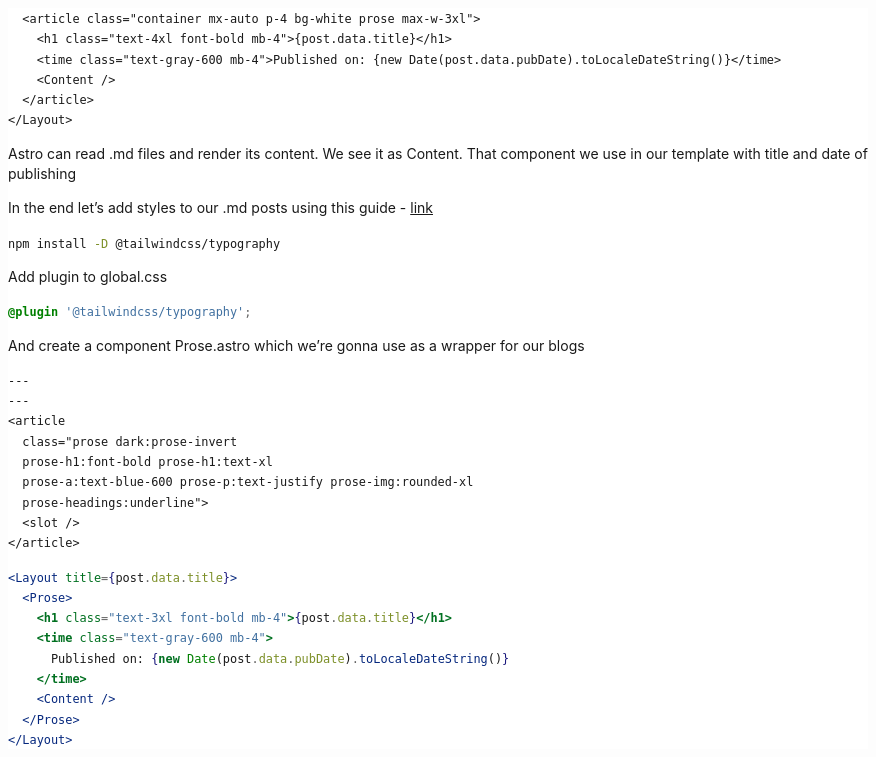 ```tsx
  <article class="container mx-auto p-4 bg-white prose max-w-3xl">
    <h1 class="text-4xl font-bold mb-4">{post.data.title}</h1>
    <time class="text-gray-600 mb-4">Published on: {new Date(post.data.pubDate).toLocaleDateString()}</time>
    <Content />
  </article>
</Layout>
```

Astro can read .md files and render its content. We see it as Content. That component we use in our template with title and date of publishing

In the end let’s add styles to our .md posts using this guide - [link](https://docs.astro.build/en/recipes/tailwind-rendered-markdown/#setting-up-tailwindcsstypography)

```bash
npm install -D @tailwindcss/typography
```

Add plugin to global.css

```css
@plugin '@tailwindcss/typography';
```

And create a component Prose.astro which we’re gonna use as a wrapper for our blogs

```tsx
---
---
<article
  class="prose dark:prose-invert
  prose-h1:font-bold prose-h1:text-xl
  prose-a:text-blue-600 prose-p:text-justify prose-img:rounded-xl
  prose-headings:underline">
  <slot />
</article>
```

```jsx
<Layout title={post.data.title}>
  <Prose>
    <h1 class="text-3xl font-bold mb-4">{post.data.title}</h1>
    <time class="text-gray-600 mb-4">
      Published on: {new Date(post.data.pubDate).toLocaleDateString()}
    </time>
    <Content />
  </Prose>
</Layout>
```
